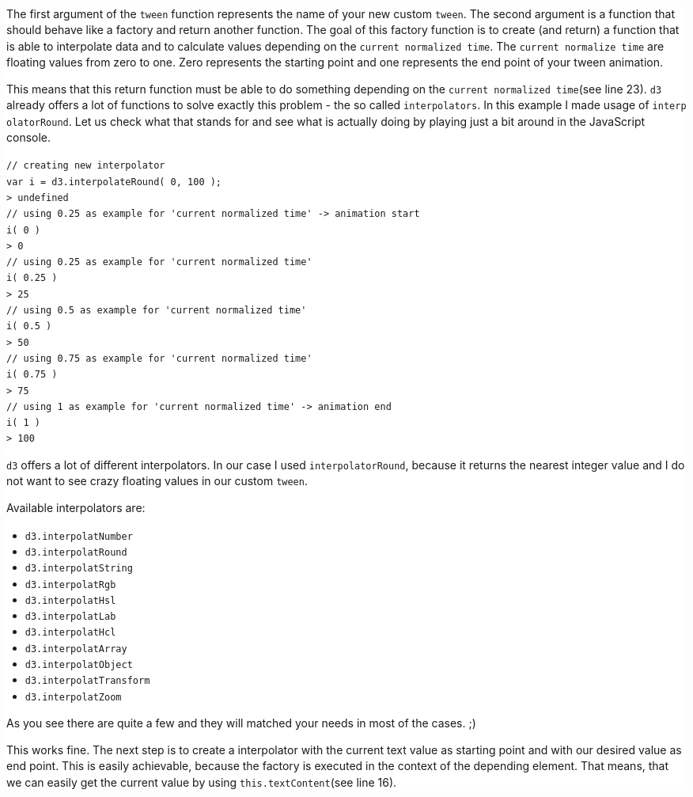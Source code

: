 The first argument of the `tween` function represents the name of your new custom `tween`. The second argument is a function that should behave like a factory and return another function. The goal of this factory function is to create (and return) a function that is able to interpolate data and to calculate values depending on the `current normalized time`. The `current normalize time` are floating values from zero to one. Zero represents the starting point and one represents the end point of your tween animation.

This means that this return function must be able to do something depending on the `current normalized time`(see line 23).
`d3` already offers a lot of functions to solve exactly this problem - the so called `interpolators`. In this example I made usage of `interpolatorRound`. Let us check what that stands for and see what is actually doing by playing just a bit around in the JavaScript console.

```
// creating new interpolator
var i = d3.interpolateRound( 0, 100 );
> undefined
// using 0.25 as example for 'current normalized time' -> animation start
i( 0 )
> 0
// using 0.25 as example for 'current normalized time'
i( 0.25 )
> 25
// using 0.5 as example for 'current normalized time'
i( 0.5 )
> 50
// using 0.75 as example for 'current normalized time'
i( 0.75 )
> 75
// using 1 as example for 'current normalized time' -> animation end
i( 1 )
> 100
```

`d3` offers a lot of different interpolators. In our case I used `interpolatorRound`, because it returns the nearest integer value and I do not want to see crazy floating values in our custom `tween`.

Available interpolators are:

- `d3.interpolatNumber`
- `d3.interpolatRound`
- `d3.interpolatString`
- `d3.interpolatRgb`
- `d3.interpolatHsl`
- `d3.interpolatLab`
- `d3.interpolatHcl`
- `d3.interpolatArray`
- `d3.interpolatObject`
- `d3.interpolatTransform`
- `d3.interpolatZoom`

As you see there are quite a few and they will matched your needs in most of the cases. ;)

This works fine. The next step is to create a interpolator with the current text value as starting point and with our desired value as end point. This is easily achievable, because the factory is executed in the context of the depending element. That means, that we can easily get the current value by using `this.textContent`(see line 16).
